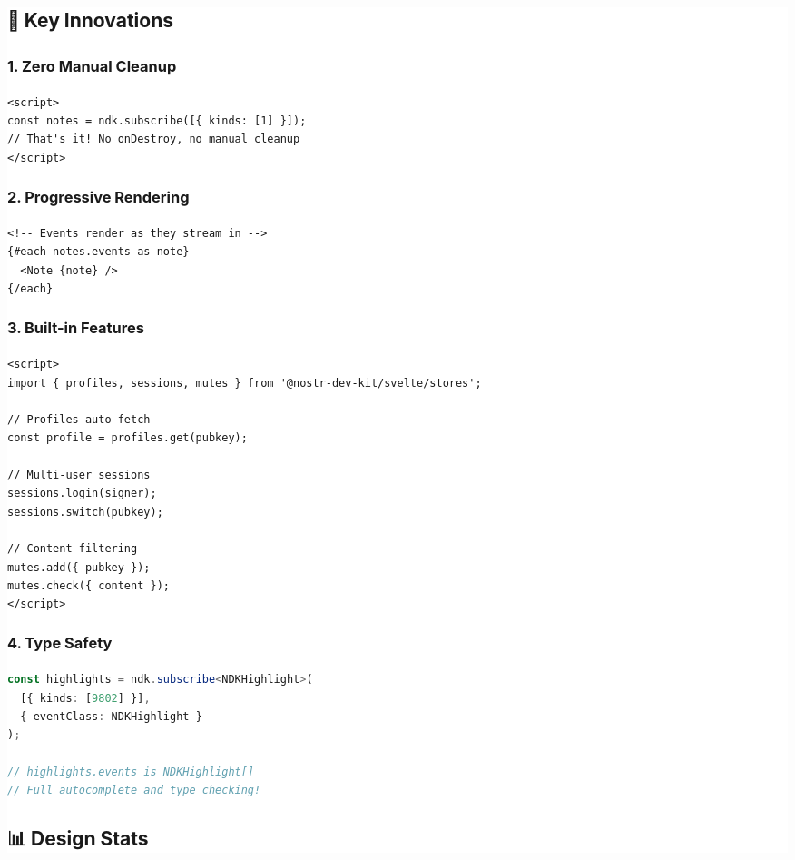 ## 🚀 Key Innovations

### 1. Zero Manual Cleanup

```svelte
<script>
const notes = ndk.subscribe([{ kinds: [1] }]);
// That's it! No onDestroy, no manual cleanup
</script>
```

### 2. Progressive Rendering

```svelte
<!-- Events render as they stream in -->
{#each notes.events as note}
  <Note {note} />
{/each}
```

### 3. Built-in Features

```svelte
<script>
import { profiles, sessions, mutes } from '@nostr-dev-kit/svelte/stores';

// Profiles auto-fetch
const profile = profiles.get(pubkey);

// Multi-user sessions
sessions.login(signer);
sessions.switch(pubkey);

// Content filtering
mutes.add({ pubkey });
mutes.check({ content });
</script>
```

### 4. Type Safety

```typescript
const highlights = ndk.subscribe<NDKHighlight>(
  [{ kinds: [9802] }],
  { eventClass: NDKHighlight }
);

// highlights.events is NDKHighlight[]
// Full autocomplete and type checking!
```

## 📊 Design Stats

